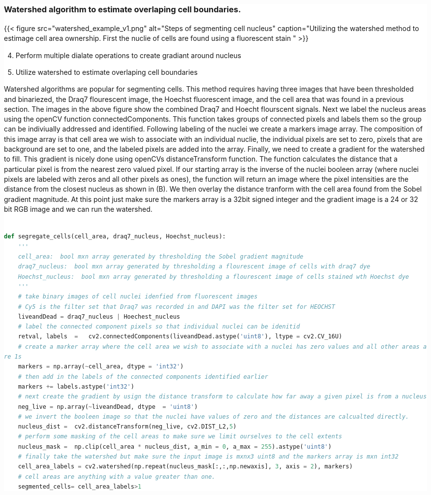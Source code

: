 ### Watershed algorithm to estimate overlaping cell boundaries.

{{< figure
    src="watershed_example_v1.png"
    alt="Steps of segmenting cell nucleus"
    caption="Utilizing the watershed method to estimage cell area ownership.  First the nuclie of cells are found using a fluorescent stain "
    >}}

4.  Perform multiple dialate operations to create gradiant around nucleus

5.  Utilize watershed to estimate overlaping cell boundaries

Watershed algorithms are popular for segmenting cells. This method requires having three images that have been thresholded and binariezed, the Draq7 flourescent image, the Hoechst fluorescent image, and the cell area that was found in a previous section. The images in the above figure show the combined Draq7 and Hoecht flourscent signals. Next we label the nucleus areas using the openCV function connectedComponents. This function takes groups of connected pixels and labels them so the group can be indiviually addressed and identified.  Following labeling of the nuclei we create a markers image array. The composition of this image array is that cell area we wish to associate with an individual nuclie, the individual pixels are set to zero, pixels that are background are set to one, and the labeled pixels are added into the array. Finally, we need to create a gradient for the watershed to fill. This gradient is nicely done using openCVs distanceTransform function. The function calculates the distance that a particular pixel is from the nearest zero valued pixel. If our starting array is the inverse of the nuclei booleen array (where nuclei pixels are labeled with zeros and all other pixels as ones), the function will return an image where the pixel intensities are the distance from the closest nucleus as shown in (B). We then overlay the distance tranform with the cell area found from the Sobel gradient magnitude. At this point just make sure the markers array is a 32bit signed integer and the gradient image is a 24 or 32 bit RGB image and we can run the watershed. 

```python

def segregate_cells(cell_area, draq7_nucleus, Hoechst_nucleus):
    '''
    cell_area:  bool mxn array generated by thresholding the Sobel gradient magnitude
    draq7_nucleus:  bool mxn array generated by thresholding a flourescent image of cells with draq7 dye
    Hoechst_nucleus:  bool mxn array generated by thresholding a flourescent image of cells stained wth Hoechst dye
    '''
    # take binary images of cell nuclei idenfied from fluorescent images
    # Cy5 is the filter set that Draq7 was recorded in and DAPI was the filter set for HEOCHST
    liveandDead = draq7_nucleus | Hoechest_nucleus
    # label the connected component pixels so that individual nuclei can be idenitid
    retval, labels	=	cv2.connectedComponents(liveandDead.astype('uint8'), ltype = cv2.CV_16U)
    # create a marker array where the cell area we wish to associate with a nuclei has zero values and all other areas are 1s
    markers = np.array(~cell_area, dtype = 'int32')
    # then add in the labels of the connected components identified earlier
    markers += labels.astype('int32')
    # next create the gradient by usign the distance transform to calculate how far away a given pixel is from a nucleus
    neg_live = np.array(~liveandDead, dtype  = 'uint8')
    # we invert the booleen image so that the nuclei have values of zero and the distances are calcualted directly.
    nucleus_dist =  cv2.distanceTransform(neg_live, cv2.DIST_L2,5)
    # perform some masking of the cell areas to make sure we limit ourselves to the cell extents
    nucleus_mask =  np.clip(cell_area * nucleus_dist, a_min = 0, a_max = 255).astype('uint8')
    # finally take the watershed but make sure the input image is mxnx3 uint8 and the markers array is mxn int32
    cell_area_labels = cv2.watershed(np.repeat(nucleus_mask[:,:,np.newaxis], 3, axis = 2), markers) 
    # cell areas are anything with a value greater than one.
    segmented_cells= cell_area_labels>1
```